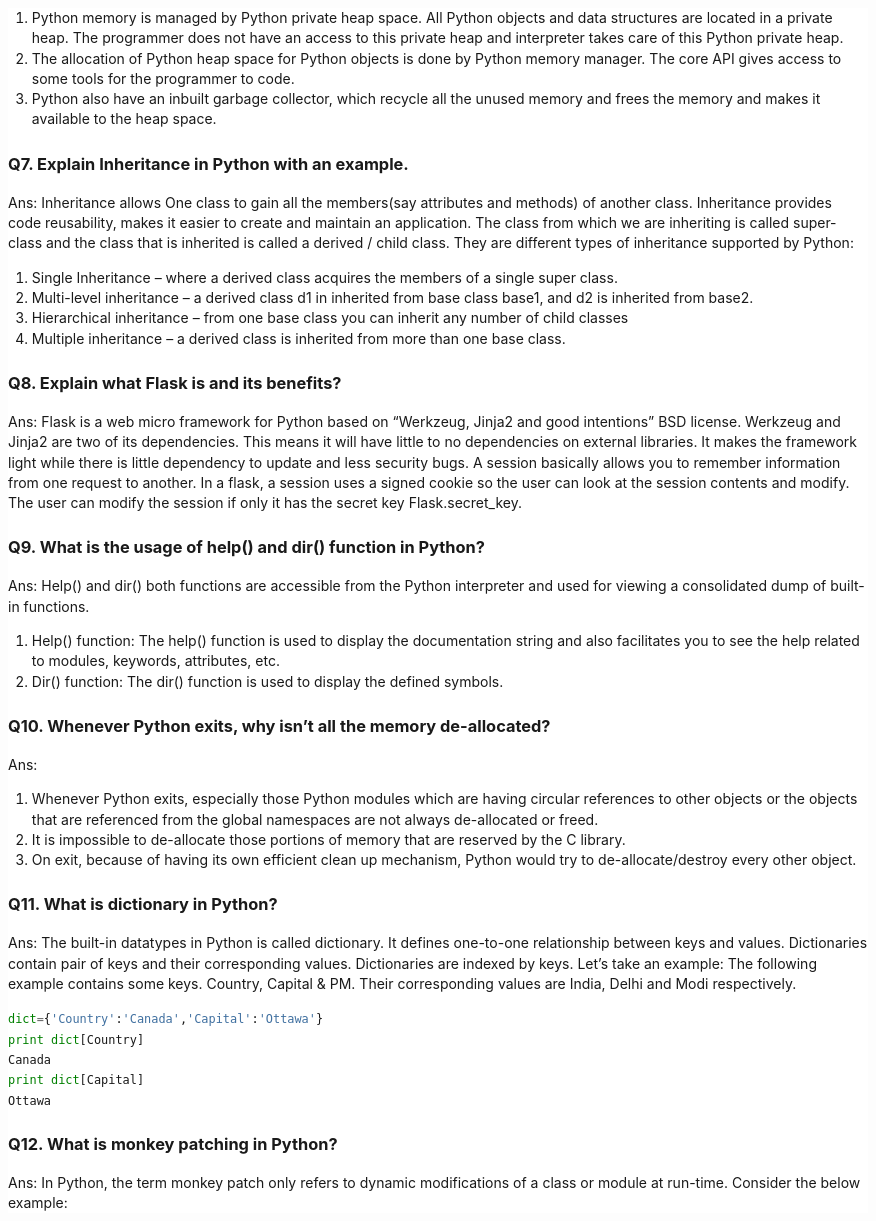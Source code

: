 1. Python memory is managed by Python private heap space. All Python objects and data structures are located in a private heap. The programmer does not have an access to this private heap and interpreter takes care of this Python private heap. 
2. The allocation of Python heap space for Python objects is done by Python memory manager. The core API gives access to some tools for the programmer to code.
3. Python also have an inbuilt garbage collector, which recycle all the unused memory and frees the memory and makes it available to the heap space.
### Q7. Explain Inheritance in Python with an example.
Ans: Inheritance allows One class to gain all the members(say attributes and methods) of another class. Inheritance provides code reusability, makes it easier to create and maintain an application. The class from which we are inheriting is called super-class and the class that is inherited is called a derived / child class.
They are different types of inheritance supported by Python:
1.	Single Inheritance – where a derived class acquires the members of a single super class.
2.	Multi-level inheritance – a derived class d1 in inherited from base class base1, and d2 is inherited from base2.
3.	Hierarchical inheritance – from one base class you can inherit any number of child classes
4.	Multiple inheritance – a derived class is inherited from more than one base class.
### Q8. Explain what Flask is and its benefits?
Ans: Flask is a web micro framework for Python based on “Werkzeug, Jinja2 and good intentions” BSD license. Werkzeug and Jinja2 are two of its dependencies. This means it will have little to no dependencies on external libraries.  It makes the framework light while there is little dependency to update and less security bugs.
A session basically allows you to remember information from one request to another. In a flask, a session uses a signed cookie so the user can look at the session contents and modify. The user can modify the session if only it has the secret key Flask.secret_key.
### Q9. What is the usage of help() and dir() function in Python?
Ans: Help() and dir() both functions are accessible from the Python interpreter and used for viewing a consolidated dump of built-in functions. 
1.	Help() function: The help() function is used to display the documentation string and also facilitates you to see the help related to modules, keywords, attributes, etc.
2.	Dir() function: The dir() function is used to display the defined symbols.
### Q10. Whenever Python exits, why isn’t all the memory de-allocated?
Ans: 
1.	Whenever Python exits, especially those Python modules which are having circular references to other objects or the objects that are referenced from the global namespaces are not always de-allocated or freed.
2.	It is impossible to de-allocate those portions of memory that are reserved by the C library.
3.	On exit, because of having its own efficient clean up mechanism, Python would try to de-allocate/destroy every other object.
### Q11. What is dictionary in Python?
Ans: The built-in datatypes in Python is called dictionary. It defines one-to-one relationship between keys and values. Dictionaries contain pair of keys and their corresponding values. Dictionaries are indexed by keys.
Let’s take an example:
The following example contains some keys. Country, Capital & PM. Their corresponding values are India, Delhi and Modi respectively.
```python
dict={'Country':'Canada','Capital':'Ottawa'}
print dict[Country]
Canada
print dict[Capital]
Ottawa
```
### Q12. What is monkey patching in Python?
Ans: In Python, the term monkey patch only refers to dynamic modifications of a class or module at run-time.
Consider the below example:
